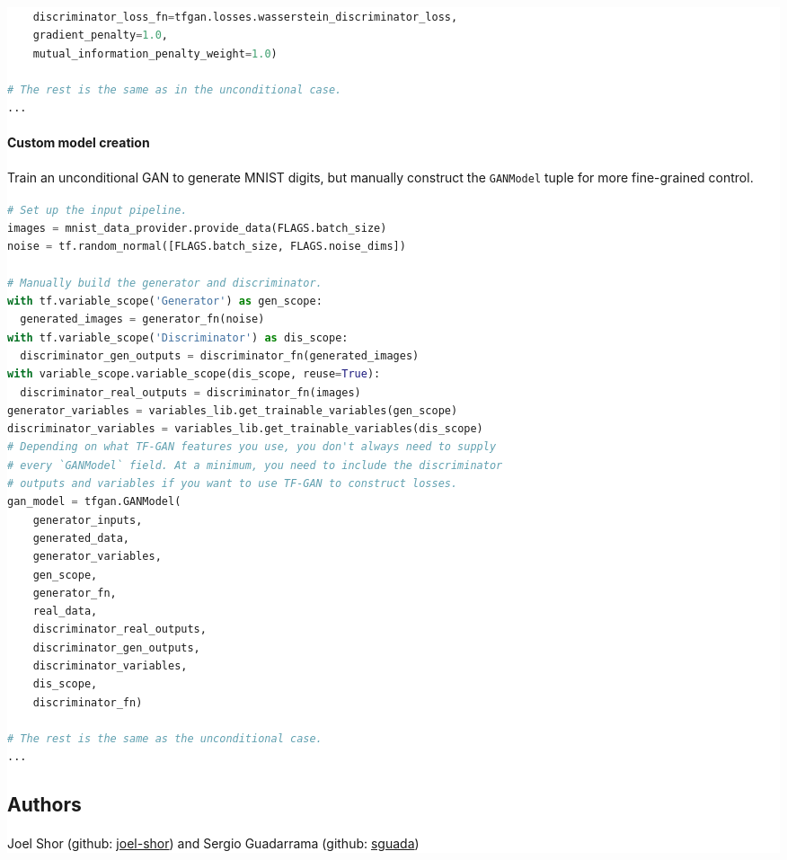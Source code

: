 ```python
    discriminator_loss_fn=tfgan.losses.wasserstein_discriminator_loss,
    gradient_penalty=1.0,
    mutual_information_penalty_weight=1.0)

# The rest is the same as in the unconditional case.
...
```

#### Custom model creation
Train an unconditional GAN to generate MNIST digits, but manually construct
the `GANModel` tuple for more fine-grained control.

```python
# Set up the input pipeline.
images = mnist_data_provider.provide_data(FLAGS.batch_size)
noise = tf.random_normal([FLAGS.batch_size, FLAGS.noise_dims])

# Manually build the generator and discriminator.
with tf.variable_scope('Generator') as gen_scope:
  generated_images = generator_fn(noise)
with tf.variable_scope('Discriminator') as dis_scope:
  discriminator_gen_outputs = discriminator_fn(generated_images)
with variable_scope.variable_scope(dis_scope, reuse=True):
  discriminator_real_outputs = discriminator_fn(images)
generator_variables = variables_lib.get_trainable_variables(gen_scope)
discriminator_variables = variables_lib.get_trainable_variables(dis_scope)
# Depending on what TF-GAN features you use, you don't always need to supply
# every `GANModel` field. At a minimum, you need to include the discriminator
# outputs and variables if you want to use TF-GAN to construct losses.
gan_model = tfgan.GANModel(
    generator_inputs,
    generated_data,
    generator_variables,
    gen_scope,
    generator_fn,
    real_data,
    discriminator_real_outputs,
    discriminator_gen_outputs,
    discriminator_variables,
    dis_scope,
    discriminator_fn)

# The rest is the same as the unconditional case.
...
```


## Authors
Joel Shor (github: [joel-shor](https://github.com/joel-shor)) and Sergio Guadarrama (github: [sguada](https://github.com/sguada))
